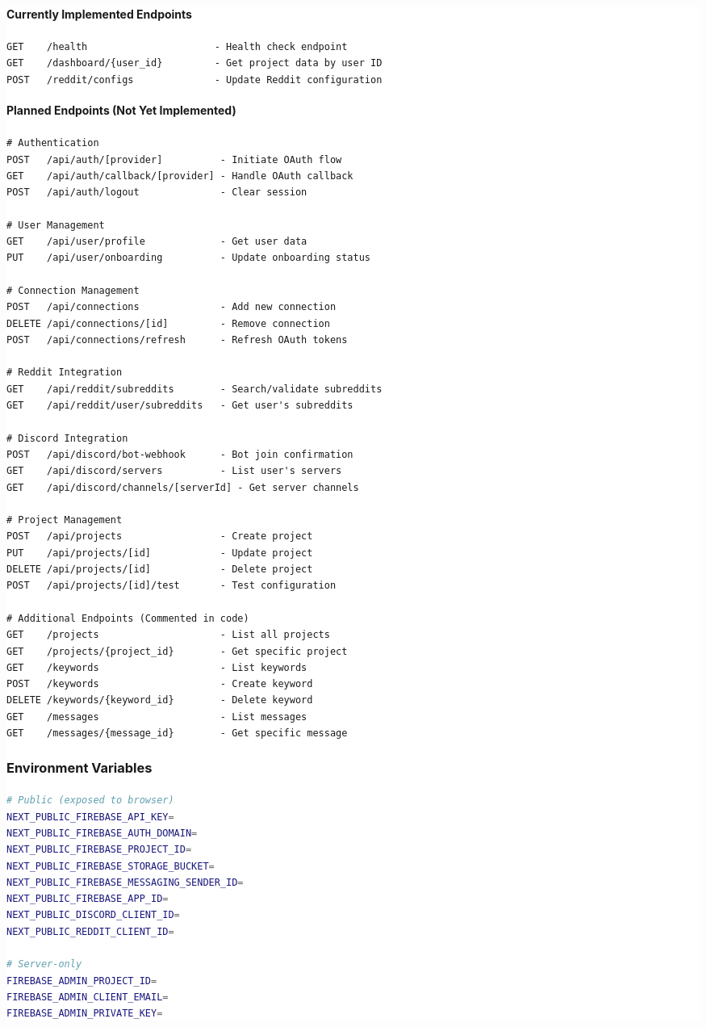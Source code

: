 #### Currently Implemented Endpoints
```
GET    /health                      - Health check endpoint
GET    /dashboard/{user_id}         - Get project data by user ID
POST   /reddit/configs              - Update Reddit configuration
```

#### Planned Endpoints (Not Yet Implemented)
```
# Authentication
POST   /api/auth/[provider]          - Initiate OAuth flow
GET    /api/auth/callback/[provider] - Handle OAuth callback
POST   /api/auth/logout              - Clear session

# User Management
GET    /api/user/profile             - Get user data
PUT    /api/user/onboarding          - Update onboarding status

# Connection Management
POST   /api/connections              - Add new connection
DELETE /api/connections/[id]         - Remove connection
POST   /api/connections/refresh      - Refresh OAuth tokens

# Reddit Integration
GET    /api/reddit/subreddits        - Search/validate subreddits
GET    /api/reddit/user/subreddits   - Get user's subreddits

# Discord Integration
POST   /api/discord/bot-webhook      - Bot join confirmation
GET    /api/discord/servers          - List user's servers
GET    /api/discord/channels/[serverId] - Get server channels

# Project Management
POST   /api/projects                 - Create project
PUT    /api/projects/[id]            - Update project
DELETE /api/projects/[id]            - Delete project
POST   /api/projects/[id]/test       - Test configuration

# Additional Endpoints (Commented in code)
GET    /projects                     - List all projects
GET    /projects/{project_id}        - Get specific project
GET    /keywords                     - List keywords
POST   /keywords                     - Create keyword
DELETE /keywords/{keyword_id}        - Delete keyword
GET    /messages                     - List messages
GET    /messages/{message_id}        - Get specific message
```

### Environment Variables
```bash
# Public (exposed to browser)
NEXT_PUBLIC_FIREBASE_API_KEY=
NEXT_PUBLIC_FIREBASE_AUTH_DOMAIN=
NEXT_PUBLIC_FIREBASE_PROJECT_ID=
NEXT_PUBLIC_FIREBASE_STORAGE_BUCKET=
NEXT_PUBLIC_FIREBASE_MESSAGING_SENDER_ID=
NEXT_PUBLIC_FIREBASE_APP_ID=
NEXT_PUBLIC_DISCORD_CLIENT_ID=
NEXT_PUBLIC_REDDIT_CLIENT_ID=

# Server-only
FIREBASE_ADMIN_PROJECT_ID=
FIREBASE_ADMIN_CLIENT_EMAIL=
FIREBASE_ADMIN_PRIVATE_KEY=
```